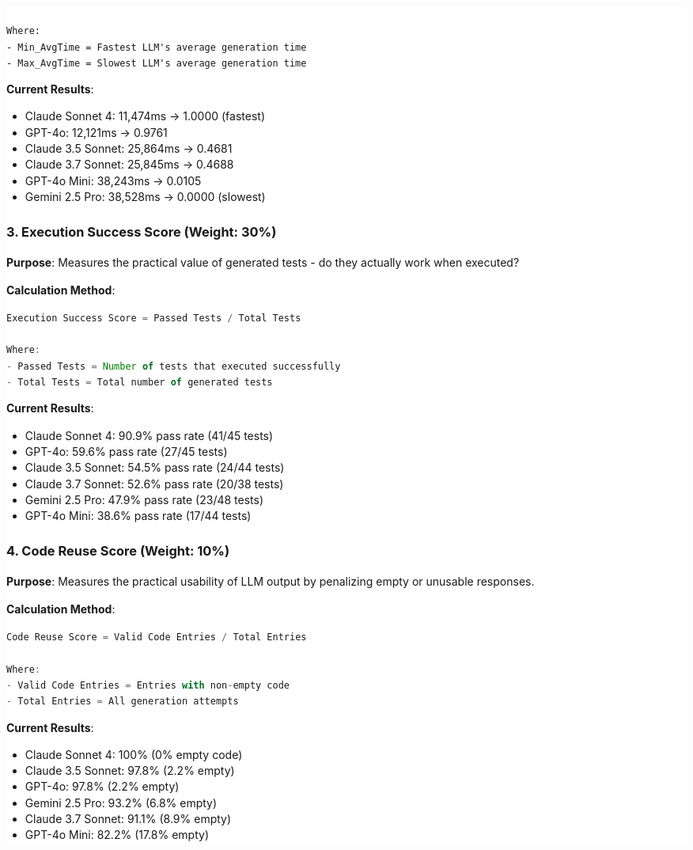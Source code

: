 ```

Where:
- Min_AvgTime = Fastest LLM's average generation time
- Max_AvgTime = Slowest LLM's average generation time
```

**Current Results**:
- Claude Sonnet 4: 11,474ms → 1.0000 (fastest)
- GPT-4o: 12,121ms → 0.9761
- Claude 3.5 Sonnet: 25,864ms → 0.4681
- Claude 3.7 Sonnet: 25,845ms → 0.4688
- GPT-4o Mini: 38,243ms → 0.0105
- Gemini 2.5 Pro: 38,528ms → 0.0000 (slowest)

### 3. Execution Success Score (Weight: 30%)

**Purpose**: Measures the practical value of generated tests - do they actually work when executed?

**Calculation Method**:
```javascript
Execution Success Score = Passed Tests / Total Tests

Where:
- Passed Tests = Number of tests that executed successfully
- Total Tests = Total number of generated tests
```

**Current Results**:
- Claude Sonnet 4: 90.9% pass rate (41/45 tests)
- GPT-4o: 59.6% pass rate (27/45 tests)
- Claude 3.5 Sonnet: 54.5% pass rate (24/44 tests)
- Claude 3.7 Sonnet: 52.6% pass rate (20/38 tests)
- Gemini 2.5 Pro: 47.9% pass rate (23/48 tests)
- GPT-4o Mini: 38.6% pass rate (17/44 tests)

### 4. Code Reuse Score (Weight: 10%)

**Purpose**: Measures the practical usability of LLM output by penalizing empty or unusable responses.

**Calculation Method**:
```javascript
Code Reuse Score = Valid Code Entries / Total Entries

Where:
- Valid Code Entries = Entries with non-empty code
- Total Entries = All generation attempts
```

**Current Results**:
- Claude Sonnet 4: 100% (0% empty code)
- Claude 3.5 Sonnet: 97.8% (2.2% empty)
- GPT-4o: 97.8% (2.2% empty)
- Gemini 2.5 Pro: 93.2% (6.8% empty)
- Claude 3.7 Sonnet: 91.1% (8.9% empty)
- GPT-4o Mini: 82.2% (17.8% empty)
